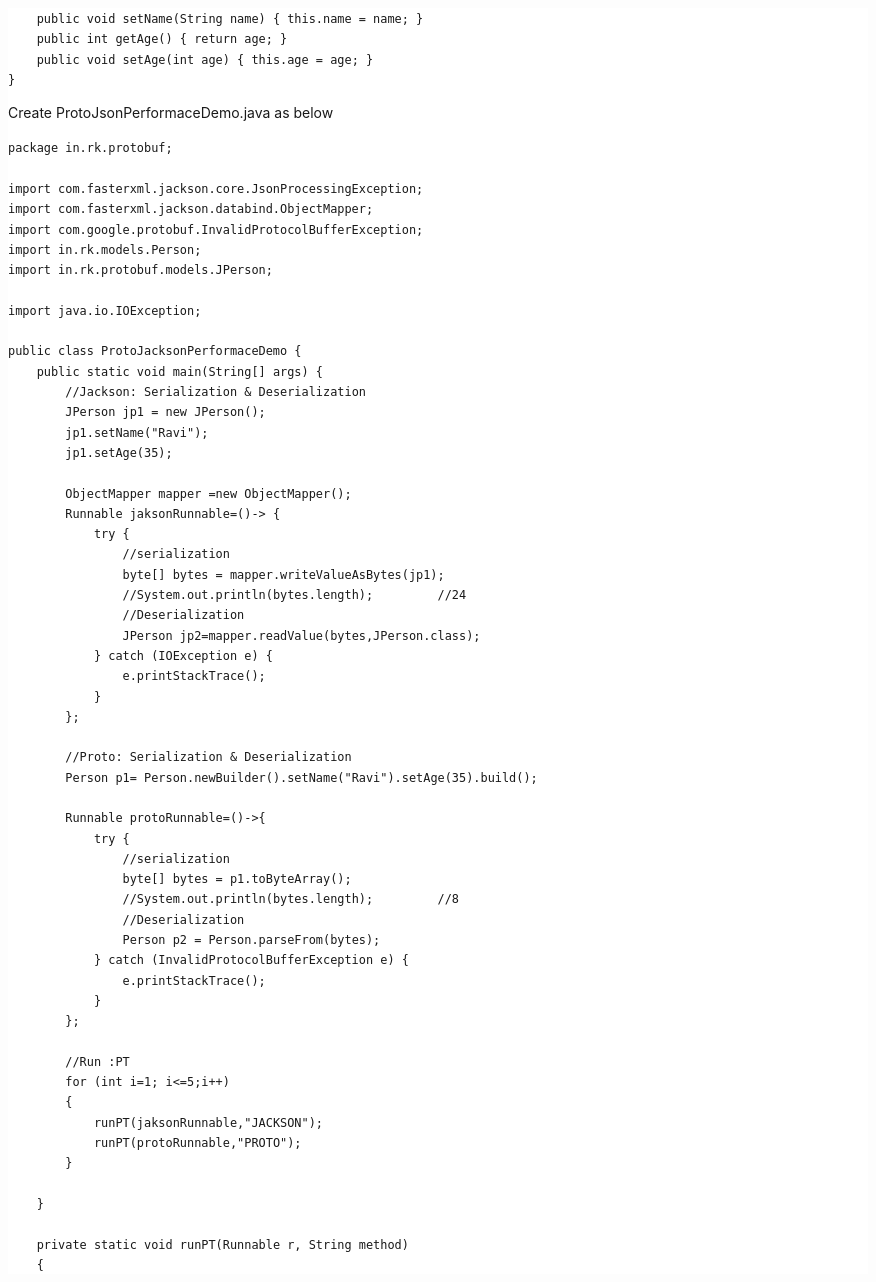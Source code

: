 ```
	public void setName(String name) { this.name = name; }
	public int getAge() { return age; }
	public void setAge(int age) { this.age = age; }
}
```

Create ProtoJsonPerformaceDemo.java as below
```
package in.rk.protobuf;

import com.fasterxml.jackson.core.JsonProcessingException;
import com.fasterxml.jackson.databind.ObjectMapper;
import com.google.protobuf.InvalidProtocolBufferException;
import in.rk.models.Person;
import in.rk.protobuf.models.JPerson;

import java.io.IOException;

public class ProtoJacksonPerformaceDemo {
	public static void main(String[] args) {
		//Jackson: Serialization & Deserialization
		JPerson jp1 = new JPerson();
		jp1.setName("Ravi");
		jp1.setAge(35);

		ObjectMapper mapper =new ObjectMapper();
		Runnable jaksonRunnable=()-> {
			try {
				//serialization
				byte[] bytes = mapper.writeValueAsBytes(jp1);
				//System.out.println(bytes.length);         //24
				//Deserialization
				JPerson jp2=mapper.readValue(bytes,JPerson.class);
			} catch (IOException e) {
				e.printStackTrace();
			}
		};

		//Proto: Serialization & Deserialization
		Person p1= Person.newBuilder().setName("Ravi").setAge(35).build();

		Runnable protoRunnable=()->{
			try {
				//serialization
				byte[] bytes = p1.toByteArray();
				//System.out.println(bytes.length);         //8
				//Deserialization
				Person p2 = Person.parseFrom(bytes);
			} catch (InvalidProtocolBufferException e) {
				e.printStackTrace();
			}
		};

		//Run :PT
		for (int i=1; i<=5;i++)
		{
			runPT(jaksonRunnable,"JACKSON");
			runPT(protoRunnable,"PROTO");
		}

	}

	private static void runPT(Runnable r, String method)
	{
```